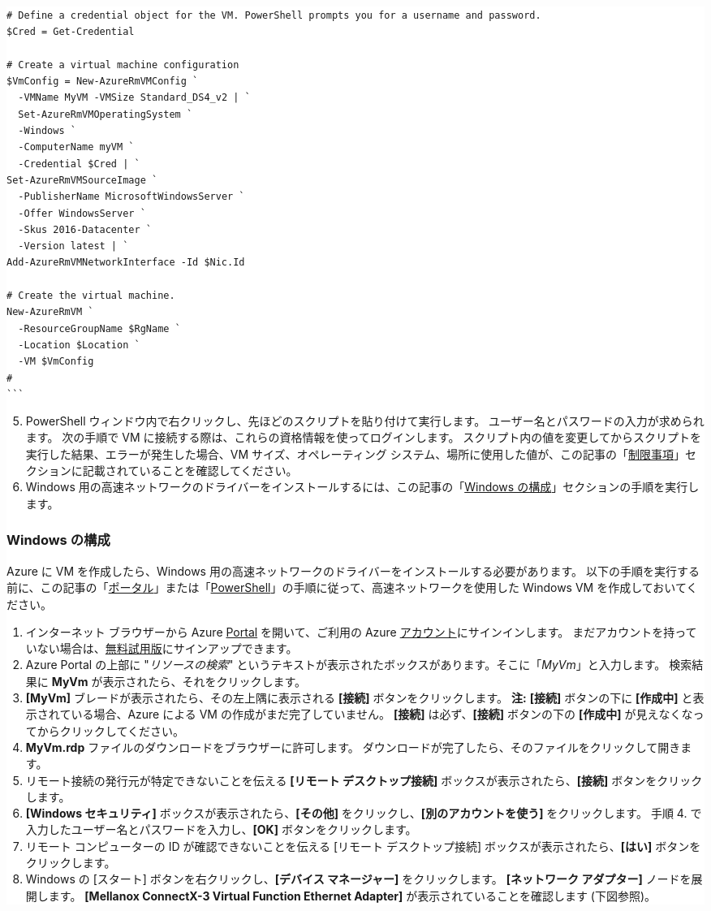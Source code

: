     # Define a credential object for the VM. PowerShell prompts you for a username and password.
    $Cred = Get-Credential

    # Create a virtual machine configuration
    $VmConfig = New-AzureRmVMConfig `
      -VMName MyVM -VMSize Standard_DS4_v2 | `
      Set-AzureRmVMOperatingSystem `
      -Windows `
      -ComputerName myVM `
      -Credential $Cred | `
    Set-AzureRmVMSourceImage `
      -PublisherName MicrosoftWindowsServer `
      -Offer WindowsServer `
      -Skus 2016-Datacenter `
      -Version latest | `
    Add-AzureRmVMNetworkInterface -Id $Nic.Id 

    # Create the virtual machine.    
    New-AzureRmVM `
      -ResourceGroupName $RgName `
      -Location $Location `
      -VM $VmConfig
    #
    ```
5. PowerShell ウィンドウ内で右クリックし、先ほどのスクリプトを貼り付けて実行します。 ユーザー名とパスワードの入力が求められます。 次の手順で VM に接続する際は、これらの資格情報を使ってログインします。 スクリプト内の値を変更してからスクリプトを実行した結果、エラーが発生した場合、VM サイズ、オペレーティング システム、場所に使用した値が、この記事の「[制限事項](#Limitations)」セクションに記載されていることを確認してください。
6. Windows 用の高速ネットワークのドライバーをインストールするには、この記事の「[Windows の構成](#configure-windows)」セクションの手順を実行します。

### <a name="configure-windows"></a>Windows の構成
Azure に VM を作成したら、Windows 用の高速ネットワークのドライバーをインストールする必要があります。 以下の手順を実行する前に、この記事の「[ポータル](#windows-portal)」または「[PowerShell](#windows-powershell)」の手順に従って、高速ネットワークを使用した Windows VM を作成しておいてください。 

1. インターネット ブラウザーから Azure [Portal](https://portal.azure.com) を開いて、ご利用の Azure [アカウント](../azure-glossary-cloud-terminology.md?toc=%2fazure%2fvirtual-network%2ftoc.json#account)にサインインします。 まだアカウントを持っていない場合は、[無料試用版](https://azure.microsoft.com/offers/ms-azr-0044p)にサインアップできます。
2. Azure Portal の上部に "*リソースの検索*" というテキストが表示されたボックスがあります。そこに「*MyVm*」と入力します。 検索結果に **MyVm** が表示されたら、それをクリックします。
3. **[MyVm]** ブレードが表示されたら、その左上隅に表示される **[接続]** ボタンをクリックします。 **注:** **[接続]** ボタンの下に **[作成中]** と表示されている場合、Azure による VM の作成がまだ完了していません。 **[接続]** は必ず、**[接続]** ボタンの下の **[作成中]** が見えなくなってからクリックしてください。
4. **MyVm.rdp** ファイルのダウンロードをブラウザーに許可します。  ダウンロードが完了したら、そのファイルをクリックして開きます。 
5. リモート接続の発行元が特定できないことを伝える **[リモート デスクトップ接続]** ボックスが表示されたら、**[接続]** ボタンをクリックします。
6. **[Windows セキュリティ]** ボックスが表示されたら、**[その他]** をクリックし、**[別のアカウントを使う]** をクリックします。 手順 4. で入力したユーザー名とパスワードを入力し、**[OK]** ボタンをクリックします。
7. リモート コンピューターの ID が確認できないことを伝える [リモート デスクトップ接続] ボックスが表示されたら、**[はい]** ボタンをクリックします。
8. Windows の [スタート] ボタンを右クリックし、**[デバイス マネージャー]** をクリックします。 **[ネットワーク アダプター]** ノードを展開します。 **[Mellanox ConnectX-3 Virtual Function Ethernet Adapter]** が表示されていることを確認します (下図参照)。
   